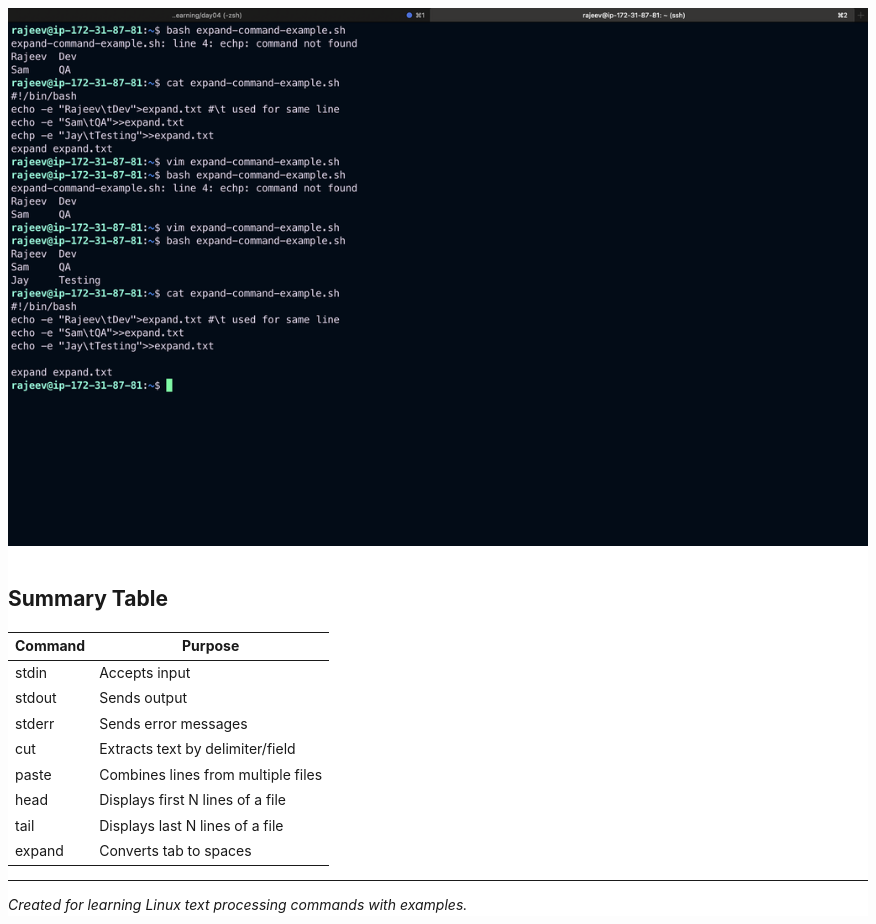 ## ![expand example](./img/expand-example.png)

## Summary Table

| Command | Purpose                            |
| ------- | ---------------------------------- |
| stdin   | Accepts input                      |
| stdout  | Sends output                       |
| stderr  | Sends error messages               |
| cut     | Extracts text by delimiter/field   |
| paste   | Combines lines from multiple files |
| head    | Displays first N lines of a file   |
| tail    | Displays last N lines of a file    |
| expand  | Converts tab to spaces             |

---

_Created for learning Linux text processing commands with examples._
